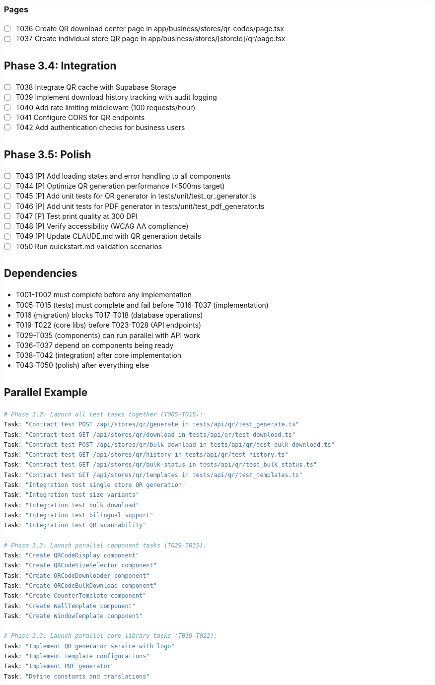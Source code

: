 ### Pages
- [ ] T036 Create QR download center page in app/business/stores/qr-codes/page.tsx
- [ ] T037 Create individual store QR page in app/business/stores/[storeId]/qr/page.tsx

## Phase 3.4: Integration
- [ ] T038 Integrate QR cache with Supabase Storage
- [ ] T039 Implement download history tracking with audit logging
- [ ] T040 Add rate limiting middleware (100 requests/hour)
- [ ] T041 Configure CORS for QR endpoints
- [ ] T042 Add authentication checks for business users

## Phase 3.5: Polish
- [ ] T043 [P] Add loading states and error handling to all components
- [ ] T044 [P] Optimize QR generation performance (<500ms target)
- [ ] T045 [P] Add unit tests for QR generator in tests/unit/test_qr_generator.ts
- [ ] T046 [P] Add unit tests for PDF generator in tests/unit/test_pdf_generator.ts
- [ ] T047 [P] Test print quality at 300 DPI
- [ ] T048 [P] Verify accessibility (WCAG AA compliance)
- [ ] T049 [P] Update CLAUDE.md with QR generation details
- [ ] T050 Run quickstart.md validation scenarios

## Dependencies
- T001-T002 must complete before any implementation
- T005-T015 (tests) must complete and fail before T016-T037 (implementation)
- T016 (migration) blocks T017-T018 (database operations)
- T019-T022 (core libs) before T023-T028 (API endpoints)
- T029-T035 (components) can run parallel with API work
- T036-T037 depend on components being ready
- T038-T042 (integration) after core implementation
- T043-T050 (polish) after everything else

## Parallel Example
```bash
# Phase 3.2: Launch all test tasks together (T005-T015):
Task: "Contract test POST /api/stores/qr/generate in tests/api/qr/test_generate.ts"
Task: "Contract test GET /api/stores/qr/download in tests/api/qr/test_download.ts"
Task: "Contract test POST /api/stores/qr/bulk-download in tests/api/qr/test_bulk_download.ts"
Task: "Contract test GET /api/stores/qr/history in tests/api/qr/test_history.ts"
Task: "Contract test GET /api/stores/qr/bulk-status in tests/api/qr/test_bulk_status.ts"
Task: "Contract test GET /api/stores/qr/templates in tests/api/qr/test_templates.ts"
Task: "Integration test single store QR generation"
Task: "Integration test size variants"
Task: "Integration test bulk download"
Task: "Integration test bilingual support"
Task: "Integration test QR scannability"

# Phase 3.3: Launch parallel component tasks (T029-T035):
Task: "Create QRCodeDisplay component"
Task: "Create QRCodeSizeSelector component"
Task: "Create QRCodeDownloader component"
Task: "Create QRCodeBulkDownload component"
Task: "Create CounterTemplate component"
Task: "Create WallTemplate component"
Task: "Create WindowTemplate component"

# Phase 3.3: Launch parallel core library tasks (T019-T022):
Task: "Implement QR generator service with logo"
Task: "Implement template configurations"
Task: "Implement PDF generator"
Task: "Define constants and translations"
```
